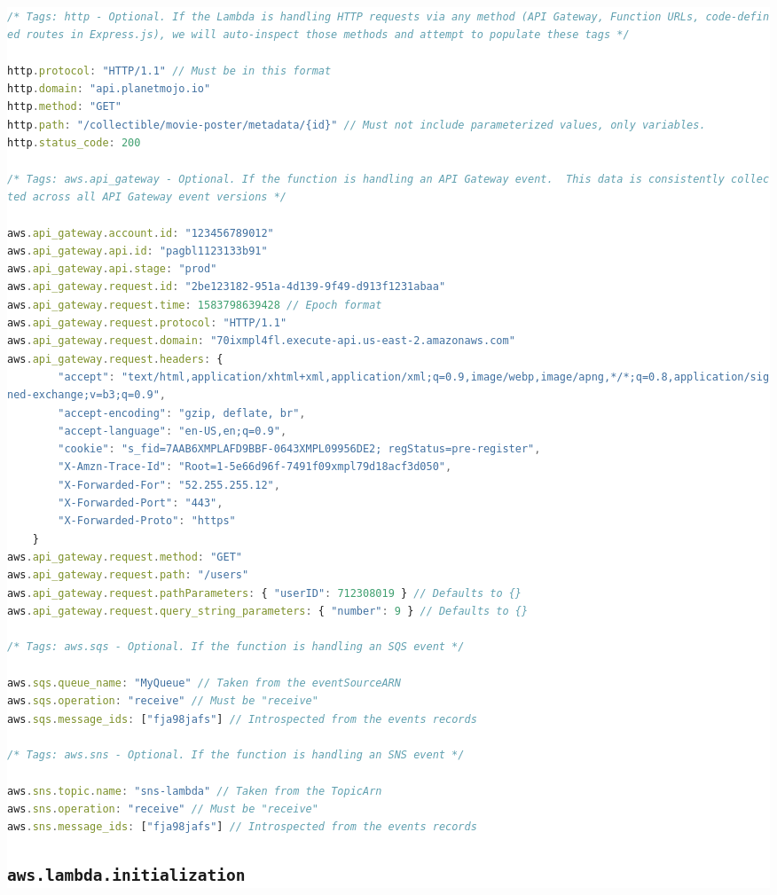 ```javascript
/* Tags: http - Optional. If the Lambda is handling HTTP requests via any method (API Gateway, Function URLs, code-defined routes in Express.js), we will auto-inspect those methods and attempt to populate these tags */

http.protocol: "HTTP/1.1" // Must be in this format
http.domain: "api.planetmojo.io"
http.method: "GET"
http.path: "/collectible/movie-poster/metadata/{id}" // Must not include parameterized values, only variables.
http.status_code: 200

/* Tags: aws.api_gateway - Optional. If the function is handling an API Gateway event.  This data is consistently collected across all API Gateway event versions */

aws.api_gateway.account.id: "123456789012"
aws.api_gateway.api.id: "pagbl1123133b91"
aws.api_gateway.api.stage: "prod"
aws.api_gateway.request.id: "2be123182-951a-4d139-9f49-d913f1231abaa"
aws.api_gateway.request.time: 1583798639428 // Epoch format
aws.api_gateway.request.protocol: "HTTP/1.1"
aws.api_gateway.request.domain: "70ixmpl4fl.execute-api.us-east-2.amazonaws.com"
aws.api_gateway.request.headers: {
        "accept": "text/html,application/xhtml+xml,application/xml;q=0.9,image/webp,image/apng,*/*;q=0.8,application/signed-exchange;v=b3;q=0.9",
        "accept-encoding": "gzip, deflate, br",
        "accept-language": "en-US,en;q=0.9",
        "cookie": "s_fid=7AAB6XMPLAFD9BBF-0643XMPL09956DE2; regStatus=pre-register",
        "X-Amzn-Trace-Id": "Root=1-5e66d96f-7491f09xmpl79d18acf3d050",
        "X-Forwarded-For": "52.255.255.12",
        "X-Forwarded-Port": "443",
        "X-Forwarded-Proto": "https"
    }
aws.api_gateway.request.method: "GET"
aws.api_gateway.request.path: "/users"
aws.api_gateway.request.pathParameters: { "userID": 712308019 } // Defaults to {}
aws.api_gateway.request.query_string_parameters: { "number": 9 } // Defaults to {}

/* Tags: aws.sqs - Optional. If the function is handling an SQS event */

aws.sqs.queue_name: "MyQueue" // Taken from the eventSourceARN
aws.sqs.operation: "receive" // Must be "receive"
aws.sqs.message_ids: ["fja98jafs"] // Introspected from the events records

/* Tags: aws.sns - Optional. If the function is handling an SNS event */

aws.sns.topic.name: "sns-lambda" // Taken from the TopicArn
aws.sns.operation: "receive" // Must be "receive"
aws.sns.message_ids: ["fja98jafs"] // Introspected from the events records
```

## `aws.lambda.initialization`
